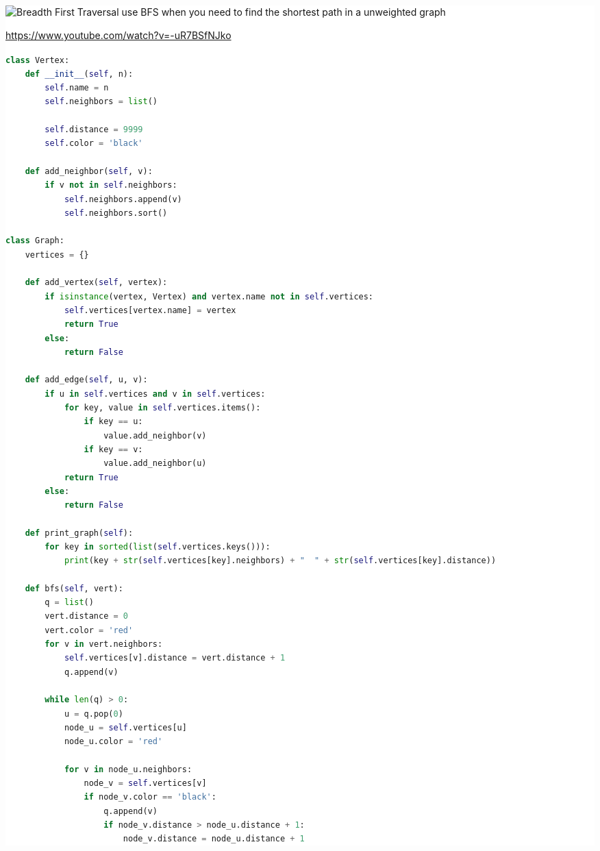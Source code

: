 ![Breadth First Traversal](/../master/images/breadthfirsttraversal.png?raw=true "Breadth First Traversal ex")
use BFS when you need to find the shortest path in a unweighted graph

https://www.youtube.com/watch?v=-uR7BSfNJko

```python
class Vertex:
	def __init__(self, n):
		self.name = n
		self.neighbors = list()
		
		self.distance = 9999
		self.color = 'black'
	
	def add_neighbor(self, v):
		if v not in self.neighbors:
			self.neighbors.append(v)
			self.neighbors.sort()

class Graph:
	vertices = {}
	
	def add_vertex(self, vertex):
		if isinstance(vertex, Vertex) and vertex.name not in self.vertices:
			self.vertices[vertex.name] = vertex
			return True
		else:
			return False
	
	def add_edge(self, u, v):
		if u in self.vertices and v in self.vertices:
			for key, value in self.vertices.items():
				if key == u:
					value.add_neighbor(v)
				if key == v:
					value.add_neighbor(u)
			return True
		else:
			return False
			
	def print_graph(self):
		for key in sorted(list(self.vertices.keys())):
			print(key + str(self.vertices[key].neighbors) + "  " + str(self.vertices[key].distance))
		
	def bfs(self, vert):
		q = list()
		vert.distance = 0
		vert.color = 'red'
		for v in vert.neighbors:
			self.vertices[v].distance = vert.distance + 1
			q.append(v)
		
		while len(q) > 0:
			u = q.pop(0)
			node_u = self.vertices[u]
			node_u.color = 'red'
			
			for v in node_u.neighbors:
				node_v = self.vertices[v]
				if node_v.color == 'black':
					q.append(v)
					if node_v.distance > node_u.distance + 1:
						node_v.distance = node_u.distance + 1
```